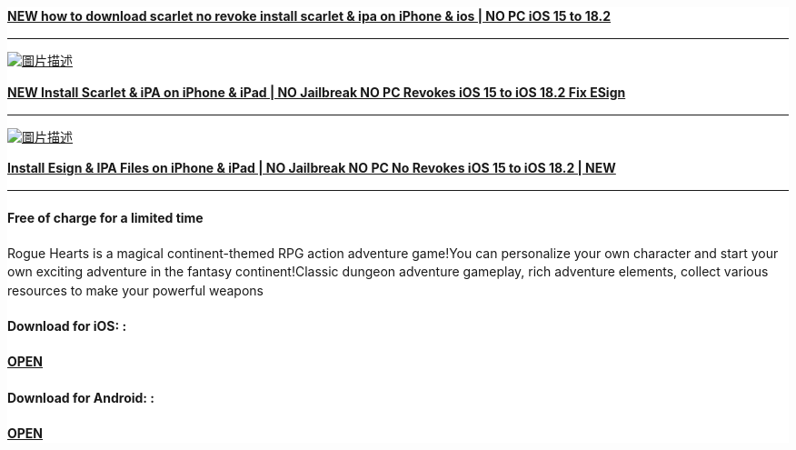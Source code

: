 **[NEW how to download scarlet no revoke install scarlet & ipa on iPhone & ios | NO PC iOS 15 to 18.2](https://youtu.be/7QLeN4mEZgo)**

---

<a href="/img/IMG_6068.JPG " data-lightbox="image-1" data-title="我的图片">
    <img src="/img/IMG_6068.JPG " width="80%" alt="圖片描述">
</a>

**[NEW Install Scarlet & iPA on iPhone & iPad | NO Jailbreak NO PC Revokes iOS 15 to iOS 18.2 Fix ESign](https://youtu.be/zF4702nXE-c)**

---

<a href="/img/IMG_5918.JPG " data-lightbox="image-1" data-title="我的图片">
    <img src="/img/IMG_5918.JPG " width="80%" alt="圖片描述">
</a>

**[Install Esign & IPA Files on iPhone & iPad | NO Jailbreak NO PC No Revokes iOS 15 to iOS 18.2 | NEW](https://youtu.be/ygGUh-kUyd0)**

---

#### Free of charge for a limited time

Rogue Hearts is a magical continent-themed RPG action adventure game!You can personalize your own character and start your own exciting adventure in the fantasy continent!Classic dungeon adventure gameplay, rich adventure elements, collect various resources to make your powerful weapons

#### **<and font style="background: "> Download for iOS: :</font>** 
**[ OPEN](https://apps.apple.com/tw/app/%E4%BF%A0%E7%9B%9C%E7%9A%84%E5%BF%83/id1212726570)**

#### **<and font style="background: "> Download for Android: :</font>** 
**[ OPEN](https://play.google.com/store/apps/details?id=com.ninetailgames.roguehearts.paid)**












